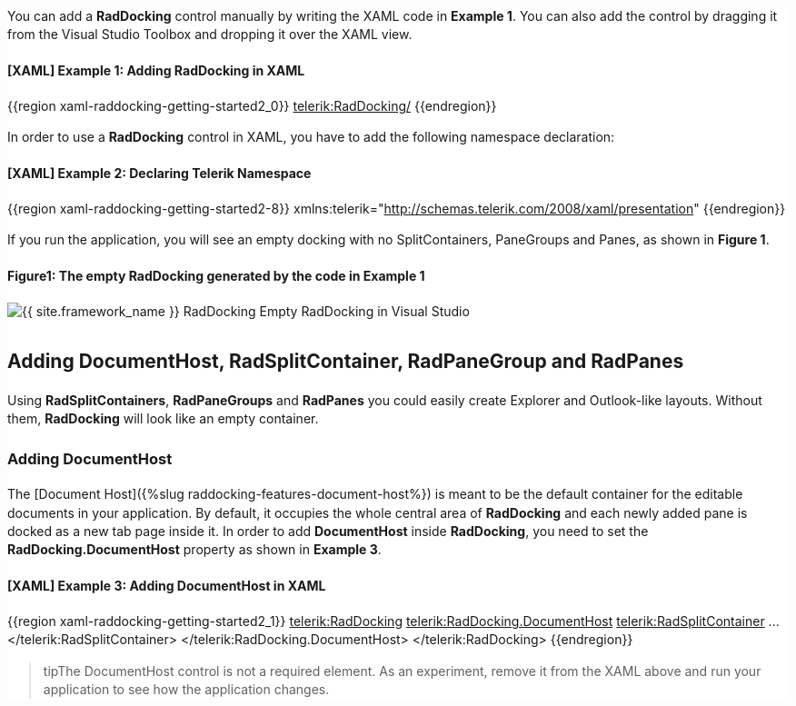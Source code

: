 You can add a __RadDocking__ control manually by writing the XAML code in __Example 1__. You can also add the control by dragging it from the Visual Studio Toolbox and dropping it over the XAML view.

#### __[XAML] Example 1: Adding RadDocking in XAML__

{{region xaml-raddocking-getting-started2_0}}
	<telerik:RadDocking/>
{{endregion}}

In order to use a __RadDocking__ control in XAML, you have to add the following namespace declaration:

#### __[XAML] Example 2: Declaring Telerik Namespace__
{{region xaml-raddocking-getting-started2-8}}
	xmlns:telerik="http://schemas.telerik.com/2008/xaml/presentation"
{{endregion}}

If you run the application, you will see an empty docking with no SplitContainers, PaneGroups and Panes, as shown in __Figure 1__. 

#### __Figure1: The empty RadDocking generated by the code in Example 1__

![{{ site.framework_name }} RadDocking Empty RadDocking in Visual Studio](images/RadDocking_GettingStarted_GettingStarted_020.png)

## Adding DocumentHost, RadSplitContainer, RadPaneGroup and RadPanes

Using __RadSplitContainers__, __RadPaneGroups__ and __RadPanes__ you could easily create Explorer and Outlook-like layouts. Without them, __RadDocking__ will look like an empty container.

### Adding DocumentHost

The [Document Host]({%slug raddocking-features-document-host%}) is meant to be the default container for the editable documents in your application. By default, it occupies the whole central area of __RadDocking__ and each newly added pane is docked as a new tab page inside it. In order to add __DocumentHost__ inside __RadDocking__, you need to set the __RadDocking.DocumentHost__ property as shown in __Example 3__.

#### __[XAML] Example 3: Adding DocumentHost in XAML__

{{region xaml-raddocking-getting-started2_1}}
	<telerik:RadDocking>
	    <telerik:RadDocking.DocumentHost>
	        <telerik:RadSplitContainer>
	            ...
	        </telerik:RadSplitContainer>
	    </telerik:RadDocking.DocumentHost>
	</telerik:RadDocking>
{{endregion}}

>tipThe DocumentHost control is not a required element. As an experiment, remove it from the XAML above and run your application to see how the application changes.
